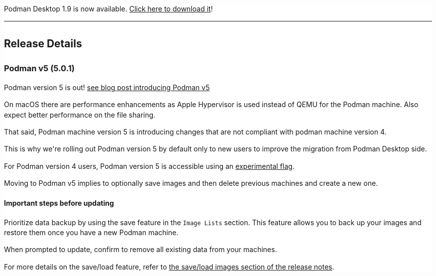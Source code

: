 Podman Desktop 1.9 is now available. [Click here to download it](/downloads)!



---

## Release Details

### Podman v5 (5.0.1)

Podman version 5 is out! [see blog post introducing Podman v5](https://blog.podman.io/2024/03/podman-5-0-has-been-released/)

On macOS there are performance enhancements as Apple Hypervisor is used instead of QEMU for the Podman machine. Also expect better performance on the file sharing.

That said, Podman machine version 5 is introducing changes that are not compliant with podman machine version 4.

This is why we're rolling out Podman version 5 by default only to new users to improve the migration from Podman Desktop side.

For Podman version 4 users, Podman version 5 is accessible using an [experimental flag](#enabling-experimental-flag).

Moving to Podman v5 implies to optionally save images and then delete previous machines and create a new one.

#### Important steps before updating

Prioritize data backup by using the save feature in the `Image Lists` section. This feature allows you to back up your images and restore them once you have a new Podman machine.

When prompted to update, confirm to remove all existing data from your machines.

For more details on the save/load feature, refer to [the save/load images section of the release notes](#saveload-images-or-exportimport-containers).
